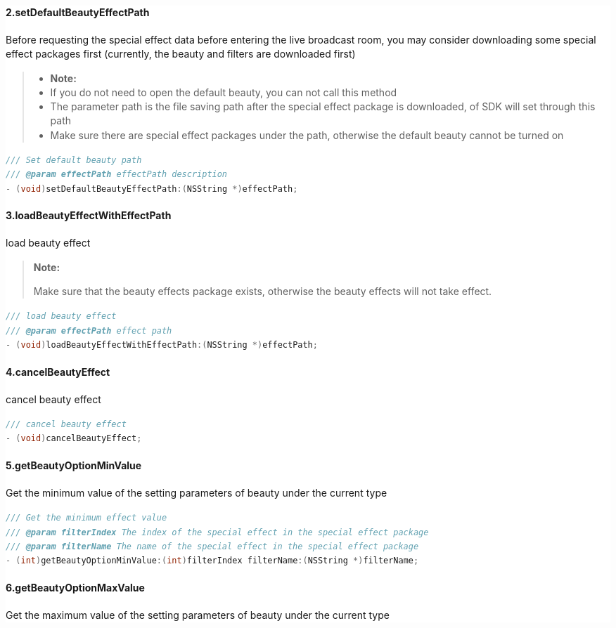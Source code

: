 #### 2.setDefaultBeautyEffectPath

Before requesting the special effect data before entering the live broadcast room, you may consider downloading some special effect packages first (currently, the beauty and filters are downloaded first)

> - **Note:**
> - If you do not need to open the default beauty, you can not call this method
> - The parameter path is the file saving path after the special effect package is downloaded, of SDK will set through this path
> - Make sure there are special effect packages under the path, otherwise the default beauty cannot be turned on

```Objective-C
/// Set default beauty path
/// @param effectPath effectPath description
- (void)setDefaultBeautyEffectPath:(NSString *)effectPath;
```

#### 3.loadBeautyEffectWithEffectPath

load beauty effect

> **Note:**
>
> Make sure that the beauty effects package exists, otherwise the beauty effects will not take effect.

```Objective-C
/// load beauty effect
/// @param effectPath effect path
- (void)loadBeautyEffectWithEffectPath:(NSString *)effectPath;
```

#### 4.cancelBeautyEffect

cancel beauty effect

```Objective-C
/// cancel beauty effect
- (void)cancelBeautyEffect;
```

#### 5.getBeautyOptionMinValue

Get the minimum value of the setting parameters of beauty under the current type

```Objective-C
/// Get the minimum effect value
/// @param filterIndex The index of the special effect in the special effect package
/// @param filterName The name of the special effect in the special effect package
- (int)getBeautyOptionMinValue:(int)filterIndex filterName:(NSString *)filterName;
```

#### 6.getBeautyOptionMaxValue

Get the maximum value of the setting parameters of beauty under the current type
